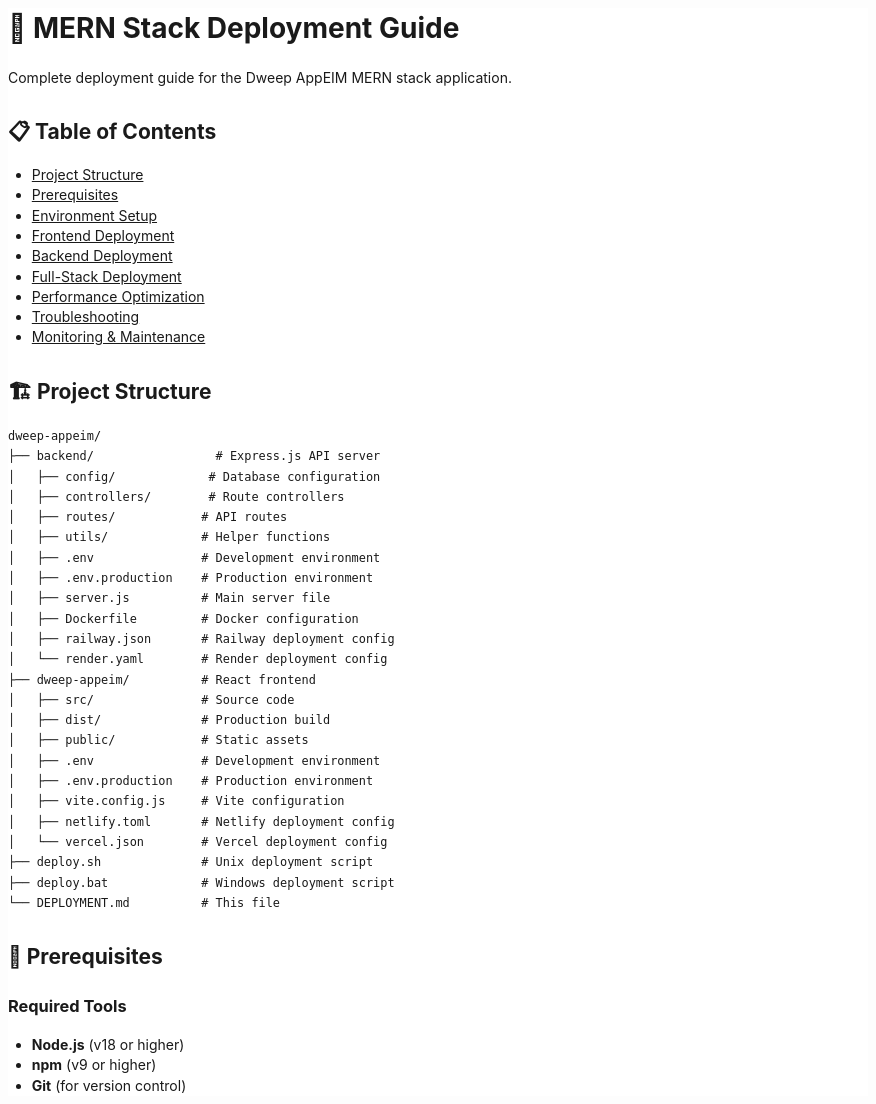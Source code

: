 # 🚀 MERN Stack Deployment Guide

Complete deployment guide for the Dweep AppEIM MERN stack application.

## 📋 Table of Contents

- [Project Structure](#project-structure)
- [Prerequisites](#prerequisites)
- [Environment Setup](#environment-setup)
- [Frontend Deployment](#frontend-deployment)
- [Backend Deployment](#backend-deployment)
- [Full-Stack Deployment](#full-stack-deployment)
- [Performance Optimization](#performance-optimization)
- [Troubleshooting](#troubleshooting)
- [Monitoring & Maintenance](#monitoring--maintenance)

## 🏗️ Project Structure

```
dweep-appeim/
├── backend/                 # Express.js API server
│   ├── config/             # Database configuration
│   ├── controllers/        # Route controllers
│   ├── routes/            # API routes
│   ├── utils/             # Helper functions
│   ├── .env               # Development environment
│   ├── .env.production    # Production environment
│   ├── server.js          # Main server file
│   ├── Dockerfile         # Docker configuration
│   ├── railway.json       # Railway deployment config
│   └── render.yaml        # Render deployment config
├── dweep-appeim/          # React frontend
│   ├── src/               # Source code
│   ├── dist/              # Production build
│   ├── public/            # Static assets
│   ├── .env               # Development environment
│   ├── .env.production    # Production environment
│   ├── vite.config.js     # Vite configuration
│   ├── netlify.toml       # Netlify deployment config
│   └── vercel.json        # Vercel deployment config
├── deploy.sh              # Unix deployment script
├── deploy.bat             # Windows deployment script
└── DEPLOYMENT.md          # This file
```

## 🔧 Prerequisites

### Required Tools
- **Node.js** (v18 or higher)
- **npm** (v9 or higher)
- **Git** (for version control)

